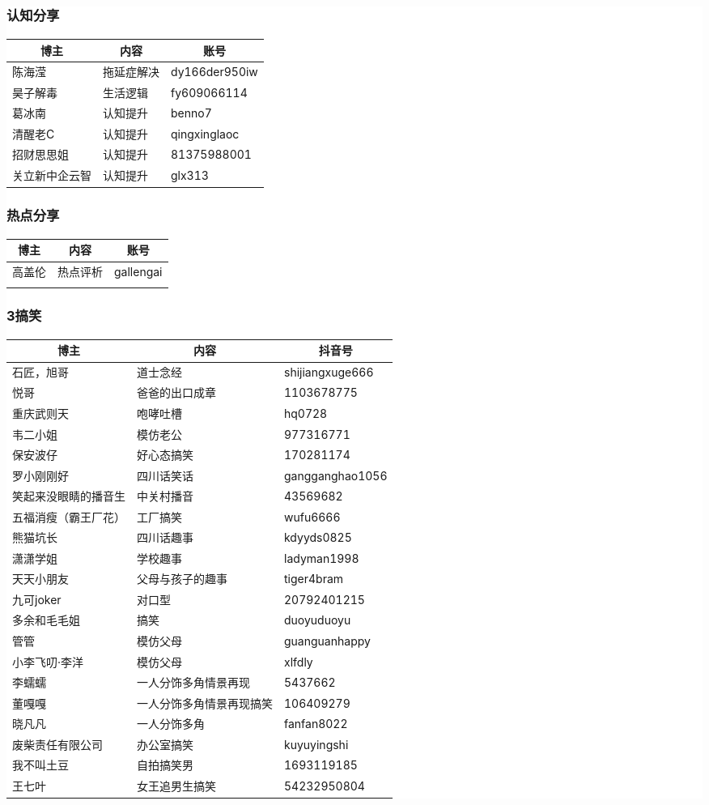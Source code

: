 ### 认知分享

| 博主 | 内容 | 账号 |
| --- | --- | --- |
| 陈海滢 | 拖延症解决 | dy166der950iw |
| 昊子解毒 | 生活逻辑 | fy609066114 |
| 葛冰南 | 认知提升 | benno7 |
| 清醒老C | 认知提升 | qingxinglaoc |
| 招财思思姐 | 认知提升 | 81375988001 |
| 关立新中企云智 | 认知提升 | glx313 |

### 热点分享

| 博主 | 内容 | 账号 |
| --- | --- | --- |
| 高盖伦 | 热点评析 | gallengai |
|  |  |  |

### 3搞笑

| 博主 | 内容 | 抖音号 |
| --- | --- | --- |
| 石匠，旭哥 | 道士念经 | shijiangxuge666 |
| 悦哥 | 爸爸的出口成章 | 1103678775 |
| 重庆武则天 | 咆哮吐槽 | hq0728 |
| 韦二小姐 | 模仿老公 | 977316771 |
| 保安波仔 | 好心态搞笑 | 170281174 |
| 罗小刚刚好 | 四川话笑话 | gangganghao1056 |
| 笑起来没眼睛的播音生 | 中关村播音 | 43569682 |
| 五福消瘦（霸王厂花） | 工厂搞笑 | wufu6666 |
| 熊猫坑长 | 四川话趣事 | kdyyds0825 |
| 潇潇学姐 | 学校趣事 | ladyman1998 |
| 天天小朋友 | 父母与孩子的趣事 | tiger4bram |
| 九可joker | 对口型 | 20792401215 |
| 多余和毛毛姐 | 搞笑 | duoyuduoyu |
| 管管 | 模仿父母 | guanguanhappy |
| 小李飞叨·李洋 | 模仿父母 | xlfdly |
| 李蠕蠕 | 一人分饰多角情景再现 | 5437662 |
| 董嘎嘎 | 一人分饰多角情景再现搞笑 | 106409279 |
| 晓凡凡 | 一人分饰多角 | fanfan8022 |
| 废柴责任有限公司 | 办公室搞笑 | kuyuyingshi |
| 我不叫土豆 | 自拍搞笑男 | 1693119185 |
| 王七叶 | 女王追男生搞笑 | 54232950804 |